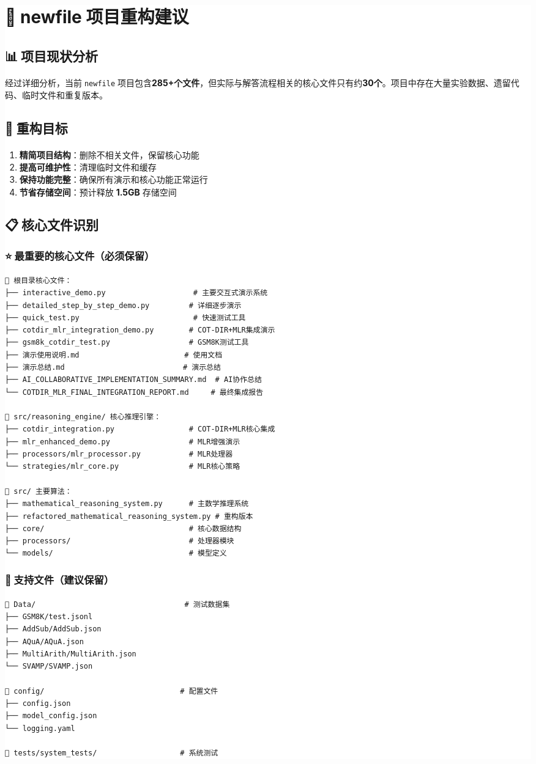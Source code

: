 # 🔧 newfile 项目重构建议

## 📊 项目现状分析

经过详细分析，当前 `newfile` 项目包含**285+个文件**，但实际与解答流程相关的核心文件只有约**30个**。项目中存在大量实验数据、遗留代码、临时文件和重复版本。

## 🎯 重构目标

1. **精简项目结构**：删除不相关文件，保留核心功能
2. **提高可维护性**：清理临时文件和缓存
3. **保持功能完整**：确保所有演示和核心功能正常运行
4. **节省存储空间**：预计释放 **1.5GB** 存储空间

## 📋 核心文件识别

### ⭐ 最重要的核心文件（必须保留）

```
📁 根目录核心文件：
├── interactive_demo.py                    # 主要交互式演示系统
├── detailed_step_by_step_demo.py         # 详细逐步演示
├── quick_test.py                          # 快速测试工具
├── cotdir_mlr_integration_demo.py        # COT-DIR+MLR集成演示
├── gsm8k_cotdir_test.py                  # GSM8K测试工具
├── 演示使用说明.md                        # 使用文档
├── 演示总结.md                           # 演示总结
├── AI_COLLABORATIVE_IMPLEMENTATION_SUMMARY.md  # AI协作总结
└── COTDIR_MLR_FINAL_INTEGRATION_REPORT.md     # 最终集成报告

📁 src/reasoning_engine/ 核心推理引擎：
├── cotdir_integration.py                 # COT-DIR+MLR核心集成
├── mlr_enhanced_demo.py                  # MLR增强演示
├── processors/mlr_processor.py           # MLR处理器
└── strategies/mlr_core.py                # MLR核心策略

📁 src/ 主要算法：
├── mathematical_reasoning_system.py      # 主数学推理系统
├── refactored_mathematical_reasoning_system.py # 重构版本
├── core/                                 # 核心数据结构
├── processors/                           # 处理器模块
└── models/                               # 模型定义
```

### 🔄 支持文件（建议保留）

```
📁 Data/                                  # 测试数据集
├── GSM8K/test.jsonl
├── AddSub/AddSub.json
├── AQuA/AQuA.json
├── MultiArith/MultiArith.json
└── SVAMP/SVAMP.json

📁 config/                               # 配置文件
├── config.json
├── model_config.json
└── logging.yaml

📁 tests/system_tests/                   # 系统测试
```
